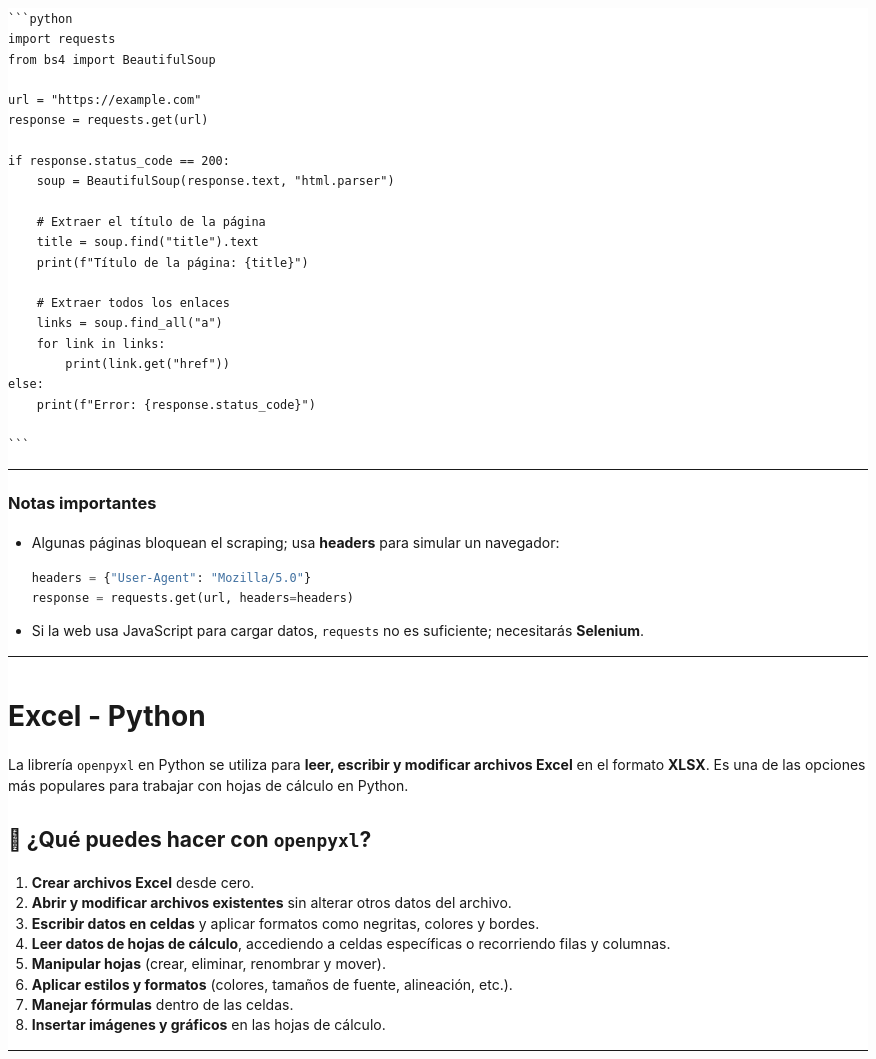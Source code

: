     ```python
    import requests
    from bs4 import BeautifulSoup
    
    url = "https://example.com"
    response = requests.get(url)
    
    if response.status_code == 200:
        soup = BeautifulSoup(response.text, "html.parser")
    
        # Extraer el título de la página
        title = soup.find("title").text
        print(f"Título de la página: {title}")
    
        # Extraer todos los enlaces
        links = soup.find_all("a")
        for link in links:
            print(link.get("href"))
    else:
        print(f"Error: {response.status_code}")
    
    ```
    

---

### **Notas importantes**

- Algunas páginas bloquean el scraping; usa **headers** para simular un navegador:
    
    ```python
    headers = {"User-Agent": "Mozilla/5.0"}
    response = requests.get(url, headers=headers)
    
    ```
    
- Si la web usa JavaScript para cargar datos, `requests` no es suficiente; necesitarás **Selenium**.

---

# Excel - Python

La librería `openpyxl` en Python se utiliza para **leer, escribir y modificar archivos Excel** en el formato **XLSX**. Es una de las opciones más populares para trabajar con hojas de cálculo en Python.

## 📌 ¿Qué puedes hacer con `openpyxl`?

1. **Crear archivos Excel** desde cero.
2. **Abrir y modificar archivos existentes** sin alterar otros datos del archivo.
3. **Escribir datos en celdas** y aplicar formatos como negritas, colores y bordes.
4. **Leer datos de hojas de cálculo**, accediendo a celdas específicas o recorriendo filas y columnas.
5. **Manipular hojas** (crear, eliminar, renombrar y mover).
6. **Aplicar estilos y formatos** (colores, tamaños de fuente, alineación, etc.).
7. **Manejar fórmulas** dentro de las celdas.
8. **Insertar imágenes y gráficos** en las hojas de cálculo.

---